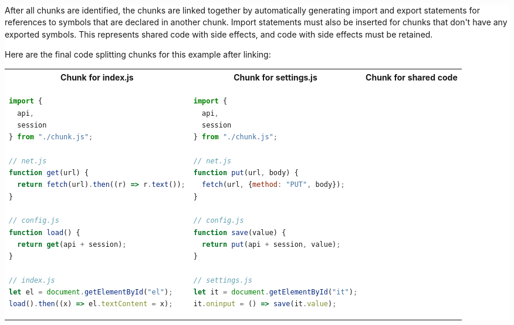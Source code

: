 After all chunks are identified, the chunks are linked together by automatically generating import and export statements for references to symbols that are declared in another chunk. Import statements must also be inserted for chunks that don't have any exported symbols. This represents shared code with side effects, and code with side effects must be retained.

Here are the final code splitting chunks for this example after linking:

<table>
<tr><th>Chunk for index.js</th><th>Chunk for settings.js</th><th>Chunk for shared code</th></tr>
<tr><td>

```js
import {
  api,
  session
} from "./chunk.js";

// net.js
function get(url) {
  return fetch(url).then((r) => r.text());
}

// config.js
function load() {
  return get(api + session);
}

// index.js
let el = document.getElementById("el");
load().then((x) => el.textContent = x);
```

</td><td>

```js
import {
  api,
  session
} from "./chunk.js";

// net.js
function put(url, body) {
  fetch(url, {method: "PUT", body});
}

// config.js
function save(value) {
  return put(api + session, value);
}

// settings.js
let it = document.getElementById("it");
it.oninput = () => save(it.value);
```

